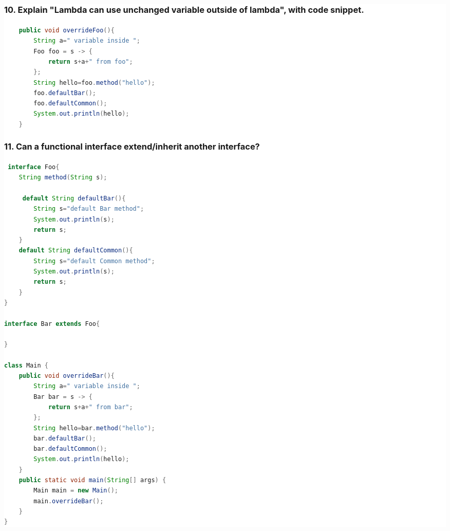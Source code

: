 ### 10. Explain "Lambda can use unchanged variable outside of lambda", with code snippet.

```java
    public void overrideFoo(){
        String a=" variable inside ";
        Foo foo = s -> {
            return s+a+" from foo";
        };
        String hello=foo.method("hello");
        foo.defaultBar();
        foo.defaultCommon();
        System.out.println(hello);
    }
```

### 11. Can a functional interface extend/inherit another interface?

```java
 interface Foo{
    String method(String s);

     default String defaultBar(){
        String s="default Bar method";
        System.out.println(s);
        return s;
    }
    default String defaultCommon(){
        String s="default Common method";
        System.out.println(s);
        return s;
    }
}

interface Bar extends Foo{

}

class Main {
    public void overrideBar(){
        String a=" variable inside ";
        Bar bar = s -> {
            return s+a+" from bar";
        };
        String hello=bar.method("hello");
        bar.defaultBar();
        bar.defaultCommon();
        System.out.println(hello);
    }
    public static void main(String[] args) {
        Main main = new Main();
        main.overrideBar();
    }
}
```

